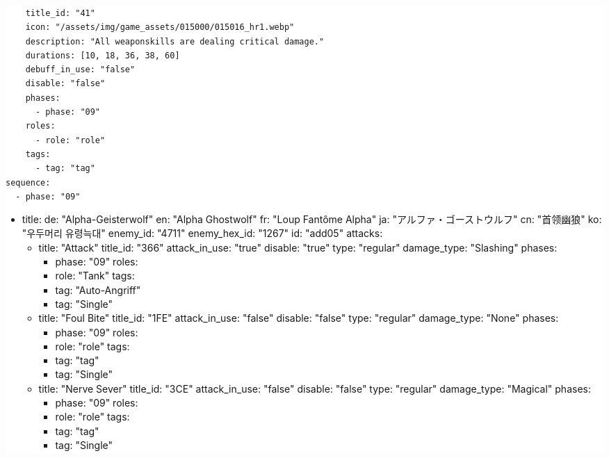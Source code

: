         title_id: "41"
        icon: "/assets/img/game_assets/015000/015016_hr1.webp"
        description: "All weaponskills are dealing critical damage."
        durations: [10, 18, 36, 38, 60]
        debuff_in_use: "false"
        disable: "false"
        phases:
          - phase: "09"
        roles:
          - role: "role"
        tags:
          - tag: "tag"
    sequence:
      - phase: "09"
  - title:
      de: "Alpha-Geisterwolf"
      en: "Alpha Ghostwolf"
      fr: "Loup Fantôme Alpha"
      ja: "アルファ・ゴーストウルフ"
      cn: "首领幽狼"
      ko: "우두머리 유령늑대"
    enemy_id: "4711"
    enemy_hex_id: "1267"
    id: "add05"
    attacks:
      - title: "Attack"
        title_id: "366"
        attack_in_use: "true"
        disable: "true"
        type: "regular"
        damage_type: "Slashing"
        phases:
          - phase: "09"
        roles:
          - role: "Tank"
        tags:
          - tag: "Auto-Angriff"
          - tag: "Single"
      - title: "Foul Bite"
        title_id: "1FE"
        attack_in_use: "false"
        disable: "false"
        type: "regular"
        damage_type: "None"
        phases:
          - phase: "09"
        roles:
          - role: "role"
        tags:
          - tag: "tag"
          - tag: "Single"
      - title: "Nerve Sever"
        title_id: "3CE"
        attack_in_use: "false"
        disable: "false"
        type: "regular"
        damage_type: "Magical"
        phases:
          - phase: "09"
        roles:
          - role: "role"
        tags:
          - tag: "tag"
          - tag: "Single"